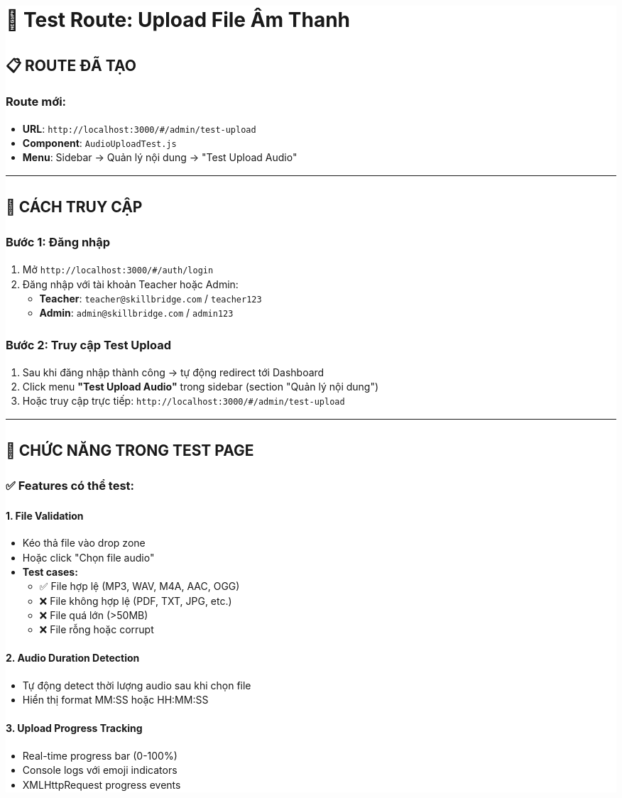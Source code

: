 # 🎵 Test Route: Upload File Âm Thanh

## 📋 **ROUTE ĐÃ TẠO**

### **Route mới:**
- **URL**: `http://localhost:3000/#/admin/test-upload`
- **Component**: `AudioUploadTest.js`
- **Menu**: Sidebar → Quản lý nội dung → "Test Upload Audio"

---

## 🚀 **CÁCH TRUY CẬP**

### **Bước 1: Đăng nhập**
1. Mở `http://localhost:3000/#/auth/login`
2. Đăng nhập với tài khoản Teacher hoặc Admin:
   - **Teacher**: `teacher@skillbridge.com` / `teacher123`
   - **Admin**: `admin@skillbridge.com` / `admin123`

### **Bước 2: Truy cập Test Upload**
1. Sau khi đăng nhập thành công → tự động redirect tới Dashboard
2. Click menu **"Test Upload Audio"** trong sidebar (section "Quản lý nội dung")
3. Hoặc truy cập trực tiếp: `http://localhost:3000/#/admin/test-upload`

---

## 🎯 **CHỨC NĂNG TRONG TEST PAGE**

### **✅ Features có thể test:**

#### **1. File Validation**
- Kéo thả file vào drop zone
- Hoặc click "Chọn file audio"
- **Test cases:**
  - ✅ File hợp lệ (MP3, WAV, M4A, AAC, OGG)
  - ❌ File không hợp lệ (PDF, TXT, JPG, etc.)
  - ❌ File quá lớn (>50MB)
  - ❌ File rỗng hoặc corrupt

#### **2. Audio Duration Detection**
- Tự động detect thời lượng audio sau khi chọn file
- Hiển thị format MM:SS hoặc HH:MM:SS

#### **3. Upload Progress Tracking**
- Real-time progress bar (0-100%)
- Console logs với emoji indicators
- XMLHttpRequest progress events

